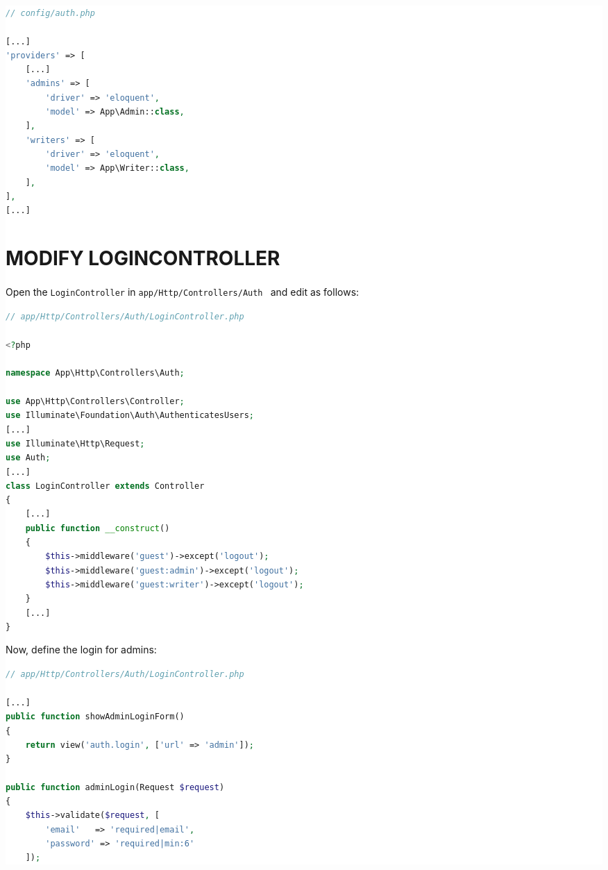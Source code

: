```php
// config/auth.php

[...]
'providers' => [
    [...]
    'admins' => [
        'driver' => 'eloquent',
        'model' => App\Admin::class,
    ],
    'writers' => [
        'driver' => 'eloquent',
        'model' => App\Writer::class,
    ],
],
[...]
```
# MODIFY LOGINCONTROLLER
Open the `LoginController` in `app/Http/Controllers/Auth ` and edit as follows:

```php
// app/Http/Controllers/Auth/LoginController.php

<?php

namespace App\Http\Controllers\Auth;

use App\Http\Controllers\Controller;
use Illuminate\Foundation\Auth\AuthenticatesUsers;
[...]
use Illuminate\Http\Request;
use Auth;
[...]
class LoginController extends Controller
{
    [...]
    public function __construct()
    {
        $this->middleware('guest')->except('logout');
        $this->middleware('guest:admin')->except('logout');
        $this->middleware('guest:writer')->except('logout');
    }
    [...]
}
```
Now, define the login for admins:

```php
// app/Http/Controllers/Auth/LoginController.php

[...]
public function showAdminLoginForm()
{
    return view('auth.login', ['url' => 'admin']);
}

public function adminLogin(Request $request)
{
    $this->validate($request, [
        'email'   => 'required|email',
        'password' => 'required|min:6'
    ]);

```